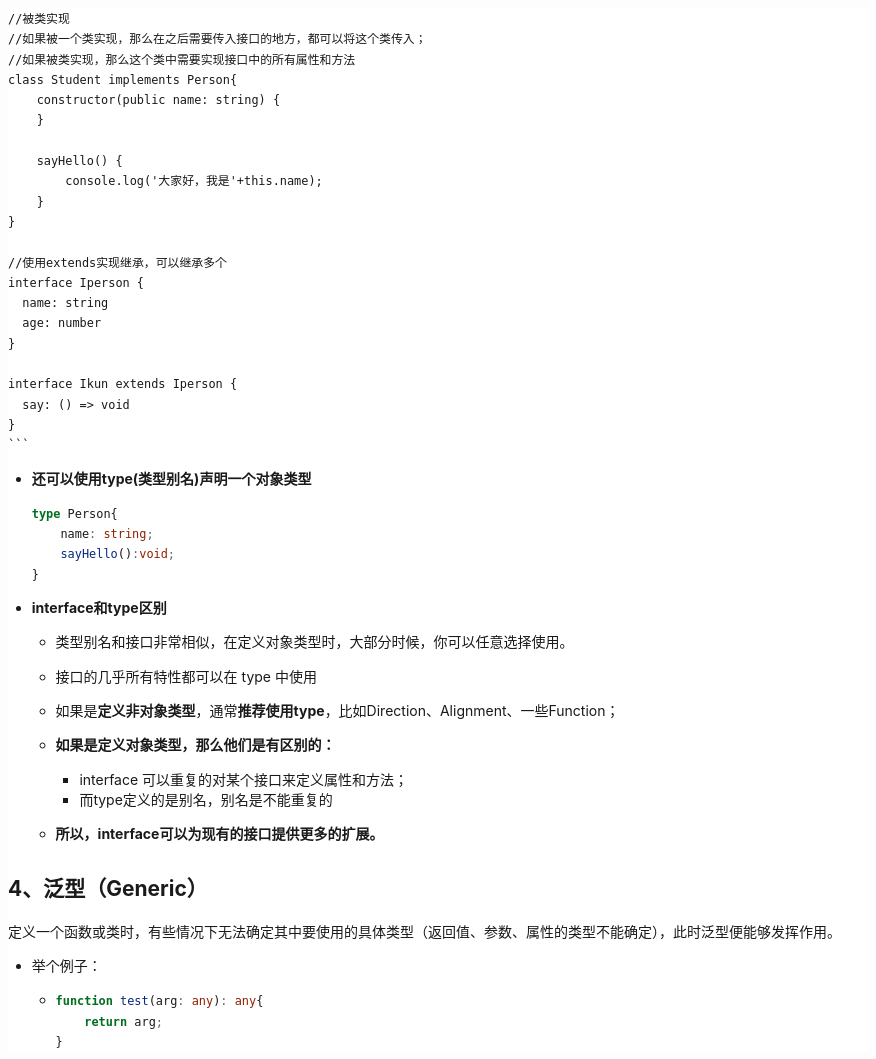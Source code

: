     //被类实现
    //如果被一个类实现，那么在之后需要传入接口的地方，都可以将这个类传入；
    //如果被类实现，那么这个类中需要实现接口中的所有属性和方法
    class Student implements Person{
        constructor(public name: string) {
        }
    
        sayHello() {
            console.log('大家好，我是'+this.name);
        }
    }
    
    //使用extends实现继承，可以继承多个
    interface Iperson {
      name: string
      age: number
    }
    
    interface Ikun extends Iperson {
      say: () => void
    }
    ```

- **还可以使用type(类型别名)声明一个对象类型**

  ```ts
  type Person{
      name: string;
      sayHello():void;
  }
  
  ```

- **interface和type区别**

  - 类型别名和接口非常相似，在定义对象类型时，大部分时候，你可以任意选择使用。
  - 接口的几乎所有特性都可以在 type 中使用

  - 如果是**定义非对象类型**，通常**推荐使用type**，比如Direction、Alignment、一些Function；
  - **如果是定义对象类型，那么他们是有区别的：**
    - interface 可以重复的对某个接口来定义属性和方法；
    - 而type定义的是别名，别名是不能重复的
  - **所以，interface可以为现有的接口提供更多的扩展。**

  

## 4、泛型（Generic）

定义一个函数或类时，有些情况下无法确定其中要使用的具体类型（返回值、参数、属性的类型不能确定），此时泛型便能够发挥作用。

- 举个例子：

  - ```typescript
    function test(arg: any): any{
    	return arg;
    }
    